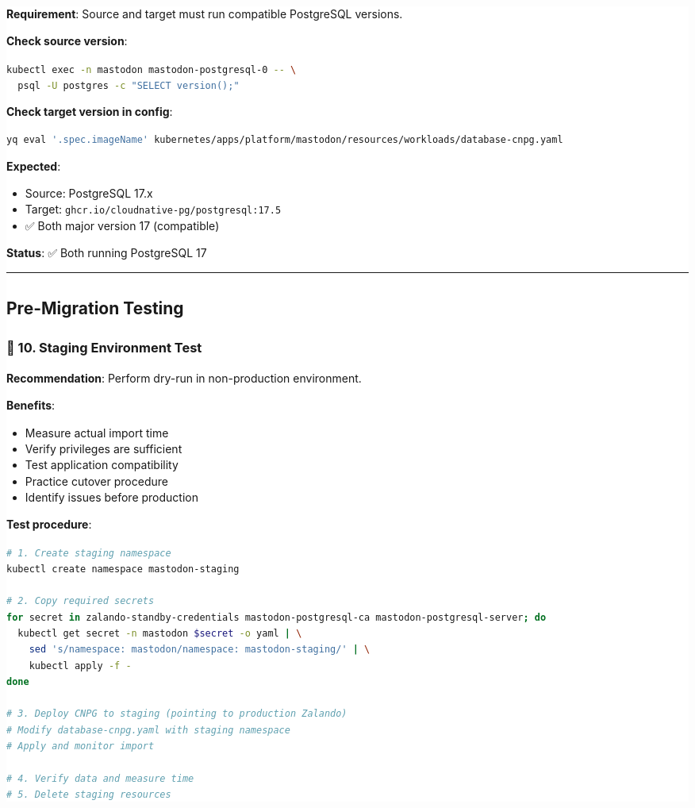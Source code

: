 **Requirement**: Source and target must run compatible PostgreSQL versions.

**Check source version**:
```bash
kubectl exec -n mastodon mastodon-postgresql-0 -- \
  psql -U postgres -c "SELECT version();"
```

**Check target version in config**:
```bash
yq eval '.spec.imageName' kubernetes/apps/platform/mastodon/resources/workloads/database-cnpg.yaml
```

**Expected**:
- Source: PostgreSQL 17.x
- Target: `ghcr.io/cloudnative-pg/postgresql:17.5`
- ✅ Both major version 17 (compatible)

**Status**: ✅ Both running PostgreSQL 17

---

## Pre-Migration Testing

### 🔄 10. Staging Environment Test

**Recommendation**: Perform dry-run in non-production environment.

**Benefits**:
- Measure actual import time
- Verify privileges are sufficient
- Test application compatibility
- Practice cutover procedure
- Identify issues before production

**Test procedure**:
```bash
# 1. Create staging namespace
kubectl create namespace mastodon-staging

# 2. Copy required secrets
for secret in zalando-standby-credentials mastodon-postgresql-ca mastodon-postgresql-server; do
  kubectl get secret -n mastodon $secret -o yaml | \
    sed 's/namespace: mastodon/namespace: mastodon-staging/' | \
    kubectl apply -f -
done

# 3. Deploy CNPG to staging (pointing to production Zalando)
# Modify database-cnpg.yaml with staging namespace
# Apply and monitor import

# 4. Verify data and measure time
# 5. Delete staging resources
```
